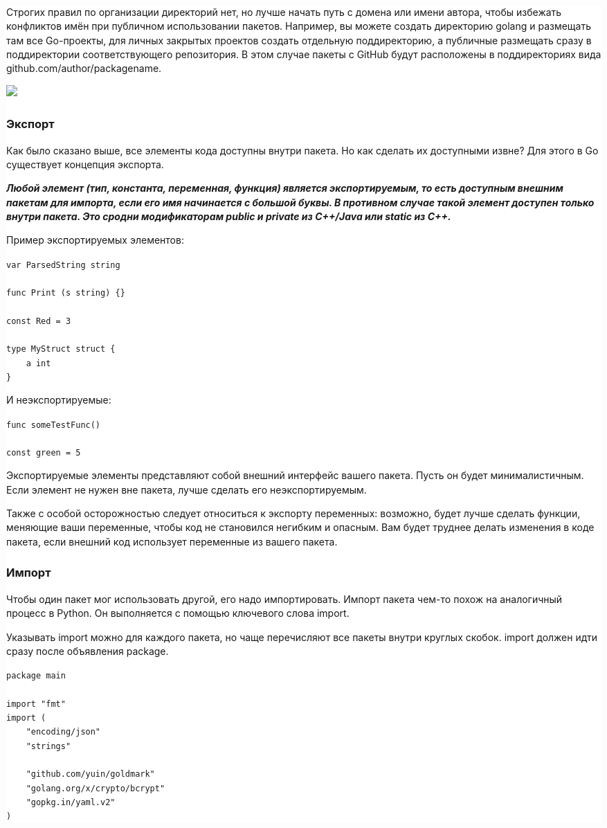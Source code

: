 Cтрогих правил по организации директорий нет, но лучше начать путь с домена или имени автора, чтобы избежать конфликтов имён при публичном использовании пакетов. Например, вы можете создать директорию golang и размещать там все Go-проекты, для личных закрытых проектов создать отдельную поддиректорию, а публичные размещать сразу в поддиректории соответствующего репозитория. В этом случае пакеты с GitHub будут расположены в поддиректориях вида github.com/author/packagename.

<img src="https://pictures.s3.yandex.net/resources/5.1.packages_1640005281.png">


### Экспорт

Как было сказано выше, все элементы кода доступны внутри пакета. Но как сделать их доступными извне? Для этого в Go существует концепция экспорта.

***Любой элемент (тип, константа, переменная, функция) является экспортируемым, то есть доступным внешним пакетам для импорта, если его имя начинается с большой буквы. В противном случае такой элемент доступен только внутри пакета. Это сродни модификаторам public и private из С++/Java или static из С++.***

Пример экспортируемых элементов:
```
var ParsedString string

func Print (s string) {}

const Red = 3

type MyStruct struct {
    a int
} 
```
И неэкспортируемые:
```
func someTestFunc()

const green = 5
```

Экспортируемые элементы представляют собой внешний интерфейс вашего пакета. Пусть он будет минималистичным. Если элемент не нужен вне пакета, лучше сделать его неэкспортируемым.

Также с особой осторожностью следует относиться к экспорту переменных: возможно, будет лучше сделать функции, меняющие ваши переменные, чтобы код не становился негибким и опасным. Вам будет труднее делать изменения в коде пакета, если внешний код использует переменные из вашего пакета. 


### Импорт

Чтобы один пакет мог использовать другой, его надо импортировать. Импорт пакета чем-то похож на аналогичный процесс в Python. Он выполняется с помощью ключевого слова import.

Указывать import можно для каждого пакета, но чаще перечисляют все пакеты внутри круглых скобок. import должен идти сразу после объявления package.

```
package main

import "fmt"
import (
    "encoding/json"
    "strings"

    "github.com/yuin/goldmark"
    "golang.org/x/crypto/bcrypt"
    "gopkg.in/yaml.v2"
)
```
